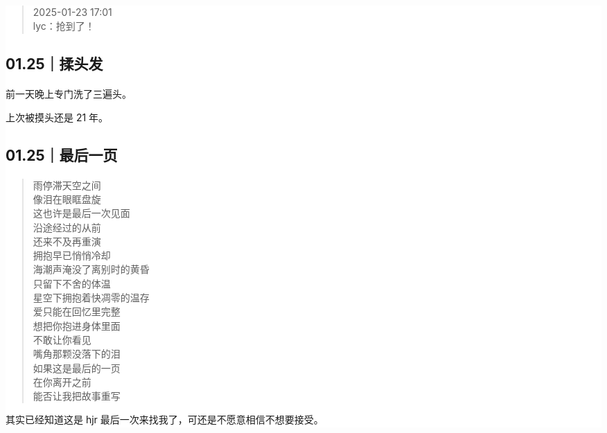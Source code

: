 >   2025-01-23 17:01  
>   lyc：抢到了！  

## 01.25｜揉头发

前一天晚上专门洗了三遍头。

上次被摸头还是 21 年。

## 01.25｜最后一页

>   雨停滞天空之间  
>   像泪在眼眶盘旋  
>   这也许是最后一次见面  
>   沿途经过的从前  
>   还来不及再重演  
>   拥抱早已悄悄冷却  
>   海潮声淹没了离别时的黄昏  
>   只留下不舍的体温  
>   星空下拥抱着快凋零的温存  
>   爱只能在回忆里完整  
>   想把你抱进身体里面  
>   不敢让你看见  
>   嘴角那颗没落下的泪  
>   如果这是最后的一页  
>   在你离开之前  
>   能否让我把故事重写  
>   
>   <iframe frameborder="no" border="0" marginwidth="0" marginheight="0" width=330 height=86 src="//music.163.com/outchain/player?type=2&id=2140329607&auto=0&height=66"></iframe>

其实已经知道这是 hjr 最后一次来找我了，可还是不愿意相信不想要接受。